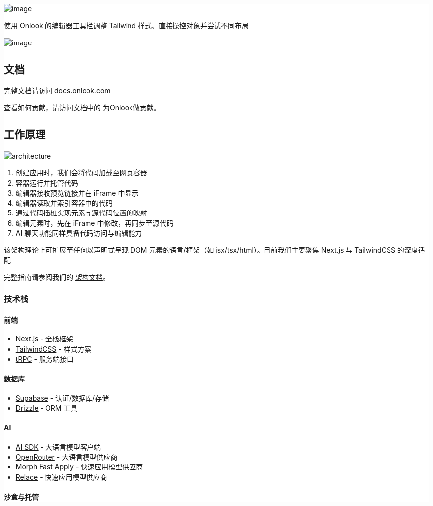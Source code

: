 <img width="600" alt="image" src="assets/code-connect.png">

<br>

使用 Onlook 的编辑器工具栏调整 Tailwind 样式、直接操控对象并尝试不同布局

<img width="600" alt="image" src="assets/text-styling.png" />

## 文档

完整文档请访问 [docs.onlook.com](https://docs.onlook.com)

查看如何贡献，请访问文档中的
[为Onlook做贡献](https://docs.onlook.com/developers)。

## 工作原理

<img width="676" alt="architecture" src="assets/architecture.png">

1. 创建应用时，我们会将代码加载至网页容器
2. 容器运行并托管代码
3. 编辑器接收预览链接并在 iFrame 中显示
4. 编辑器读取并索引容器中的代码
5. 通过代码插桩实现元素与源代码位置的映射
6. 编辑元素时，先在 iFrame 中修改，再同步至源代码
7. AI 聊天功能同样具备代码访问与编辑能力

该架构理论上可扩展至任何以声明式呈现 DOM 元素的语言/框架（如 jsx/tsx/html）。目前我们主要聚焦 Next.js 与 TailwindCSS 的深度适配

完整指南请参阅我们的
[架构文档](https://docs.onlook.com/developers/architecture)。

### 技术栈

#### 前端

- [Next.js](https://nextjs.org/) - 全栈框架
- [TailwindCSS](https://tailwindcss.com/) - 样式方案
- [tRPC](https://trpc.io/) - 服务端接口

#### 数据库

- [Supabase](https://supabase.com/) - 认证/数据库/存储
- [Drizzle](https://orm.drizzle.team/) - ORM 工具

#### AI

- [AI SDK](https://ai-sdk.dev/) - 大语言模型客户端  
- [OpenRouter](https://openrouter.ai/) - 大语言模型供应商  
- [Morph Fast Apply](https://morphllm.com) - 快速应用模型供应商  
- [Relace](https://relace.ai) - 快速应用模型供应商

#### 沙盒与托管
